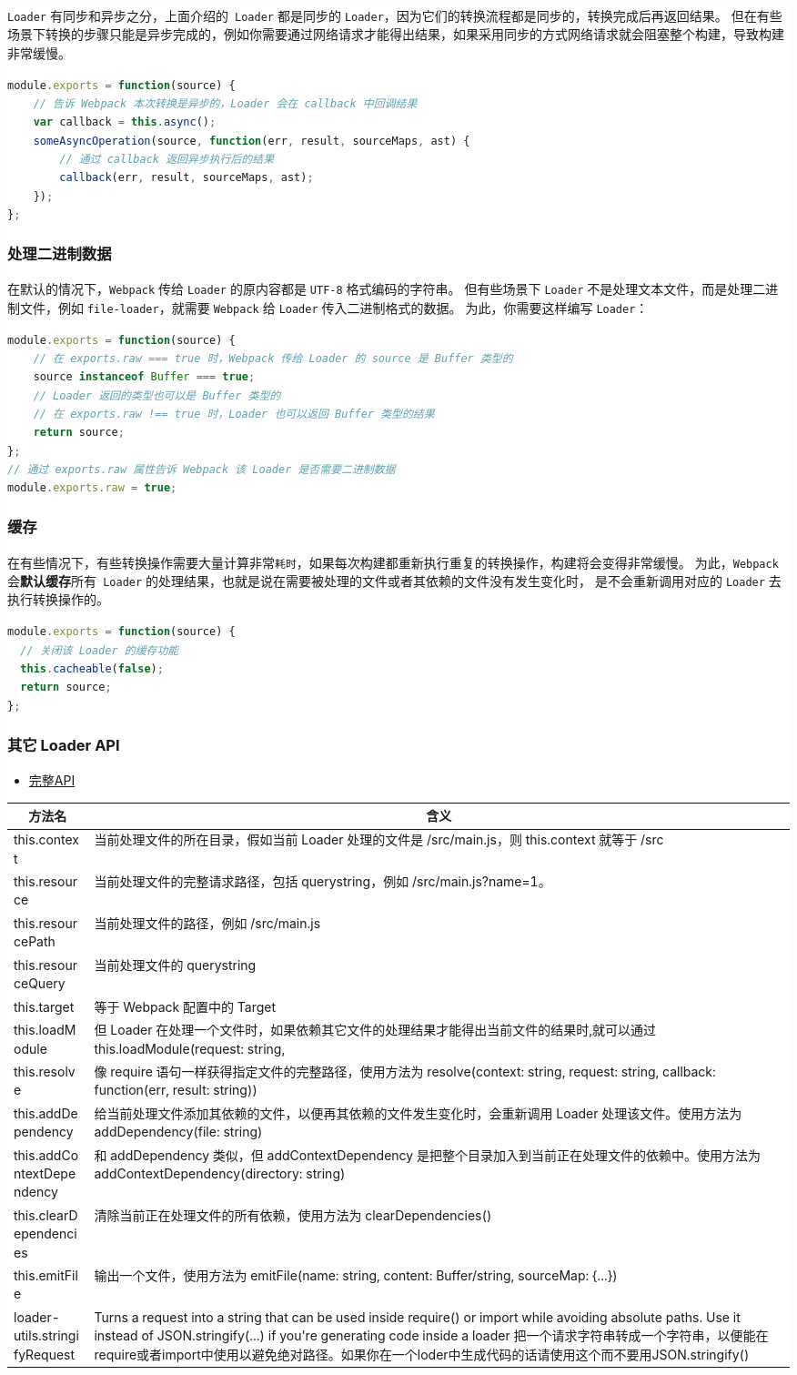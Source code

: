 `Loader` 有同步和异步之分，上面介绍的` Loader` 都是同步的 `Loader`，因为它们的转换流程都是同步的，转换完成后再返回结果。 但在有些场景下转换的步骤只能是异步完成的，例如你需要通过网络请求才能得出结果，如果采用同步的方式网络请求就会阻塞整个构建，导致构建非常缓慢。
```js
module.exports = function(source) {
    // 告诉 Webpack 本次转换是异步的，Loader 会在 callback 中回调结果
    var callback = this.async();
    someAsyncOperation(source, function(err, result, sourceMaps, ast) {
        // 通过 callback 返回异步执行后的结果
        callback(err, result, sourceMaps, ast);
    });
};
```
### 处理二进制数据
在默认的情况下，`Webpack` 传给 `Loader` 的原内容都是 `UTF-8` 格式编码的字符串。 但有些场景下 `Loader` 不是处理文本文件，而是处理二进制文件，例如 `file-loader`，就需要 `Webpack` 给 `Loader` 传入二进制格式的数据。 为此，你需要这样编写 `Loader`：
```js
module.exports = function(source) {
    // 在 exports.raw === true 时，Webpack 传给 Loader 的 source 是 Buffer 类型的
    source instanceof Buffer === true;
    // Loader 返回的类型也可以是 Buffer 类型的
    // 在 exports.raw !== true 时，Loader 也可以返回 Buffer 类型的结果
    return source;
};
// 通过 exports.raw 属性告诉 Webpack 该 Loader 是否需要二进制数据 
module.exports.raw = true;
```

###  缓存
在有些情况下，有些转换操作需要大量计算非常`耗时`，如果每次构建都重新执行重复的转换操作，构建将会变得非常缓慢。 为此，`Webpack `会**默认缓存**所有` Loader` 的处理结果，也就是说在需要被处理的文件或者其依赖的文件没有发生变化时， 是不会重新调用对应的 `Loader` 去执行转换操作的。
```js
module.exports = function(source) {
  // 关闭该 Loader 的缓存功能
  this.cacheable(false);
  return source;
};
```

### 其它 Loader API
- [完整API](https://webpack.docschina.org/api/loaders/#%E5%90%8C%E6%AD%A5-loader)

|方法名|	含义|
|------|-------|
|this.context	|当前处理文件的所在目录，假如当前 Loader 处理的文件是 /src/main.js，则 this.context 就等于 /src|
|this.resource|	当前处理文件的完整请求路径，包括 querystring，例如 /src/main.js?name=1。|
|this.resourcePath	|当前处理文件的路径，例如 /src/main.js|
|this.resourceQuery	|当前处理文件的 querystring|
|this.target	|等于 Webpack 配置中的 Target|
|this.loadModule|	但 Loader 在处理一个文件时，如果依赖其它文件的处理结果才能得出当前文件的结果时,就可以通过 this.loadModule(request: string, |callback: function(err, source, sourceMap, module)) 去获得 request 对应文件的处理结果|
|this.resolve|	像 require 语句一样获得指定文件的完整路径，使用方法为 resolve(context: string, request: string, callback: function(err, result: string))|
|this.addDependency|	给当前处理文件添加其依赖的文件，以便再其依赖的文件发生变化时，会重新调用 Loader 处理该文件。使用方法为 addDependency(file: string)|
|this.addContextDependency|	和 addDependency 类似，但 addContextDependency 是把整个目录加入到当前正在处理文件的依赖中。使用方法为 addContextDependency(directory: string)|
|this.clearDependencies|	清除当前正在处理文件的所有依赖，使用方法为 clearDependencies()|
|this.emitFile	|输出一个文件，使用方法为 emitFile(name: string, content: Buffer/string, sourceMap: {...})|
|loader-utils.stringifyRequest|	Turns a request into a string that can be used inside require() or import while avoiding absolute paths. Use it instead of JSON.stringify(...) if you're generating code inside a loader 把一个请求字符串转成一个字符串，以便能在require或者import中使用以避免绝对路径。如果你在一个loder中生成代码的话请使用这个而不要用JSON.stringify()|
